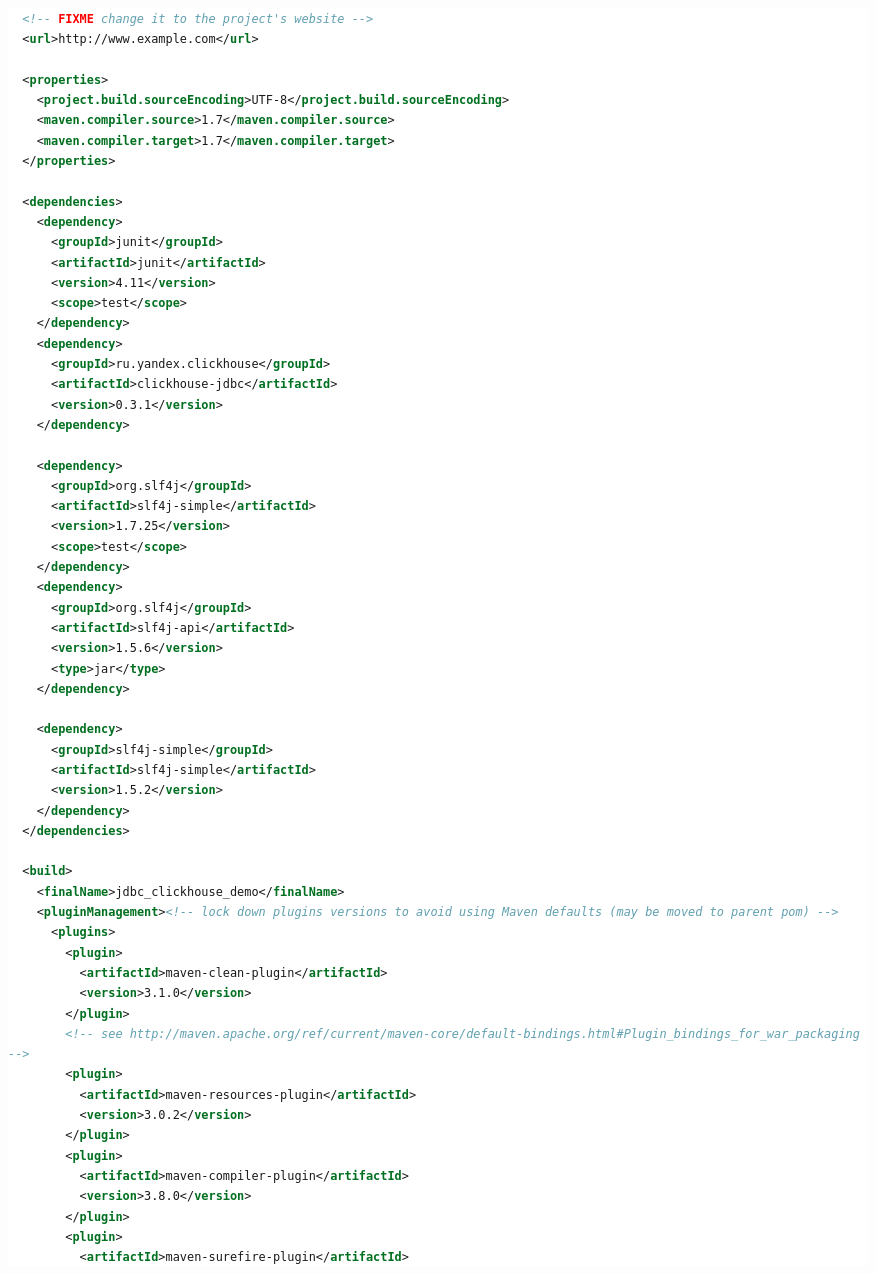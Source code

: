 ```pom.xml
  <!-- FIXME change it to the project's website -->
  <url>http://www.example.com</url>

  <properties>
    <project.build.sourceEncoding>UTF-8</project.build.sourceEncoding>
    <maven.compiler.source>1.7</maven.compiler.source>
    <maven.compiler.target>1.7</maven.compiler.target>
  </properties>

  <dependencies>
    <dependency>
      <groupId>junit</groupId>
      <artifactId>junit</artifactId>
      <version>4.11</version>
      <scope>test</scope>
    </dependency>
    <dependency>
      <groupId>ru.yandex.clickhouse</groupId>
      <artifactId>clickhouse-jdbc</artifactId>
      <version>0.3.1</version>
    </dependency>

    <dependency>
      <groupId>org.slf4j</groupId>
      <artifactId>slf4j-simple</artifactId>
      <version>1.7.25</version>
      <scope>test</scope>
    </dependency>
    <dependency>
      <groupId>org.slf4j</groupId>
      <artifactId>slf4j-api</artifactId>
      <version>1.5.6</version>
      <type>jar</type>
    </dependency>

    <dependency>
      <groupId>slf4j-simple</groupId>
      <artifactId>slf4j-simple</artifactId>
      <version>1.5.2</version>
    </dependency>
  </dependencies>

  <build>
    <finalName>jdbc_clickhouse_demo</finalName>
    <pluginManagement><!-- lock down plugins versions to avoid using Maven defaults (may be moved to parent pom) -->
      <plugins>
        <plugin>
          <artifactId>maven-clean-plugin</artifactId>
          <version>3.1.0</version>
        </plugin>
        <!-- see http://maven.apache.org/ref/current/maven-core/default-bindings.html#Plugin_bindings_for_war_packaging -->
        <plugin>
          <artifactId>maven-resources-plugin</artifactId>
          <version>3.0.2</version>
        </plugin>
        <plugin>
          <artifactId>maven-compiler-plugin</artifactId>
          <version>3.8.0</version>
        </plugin>
        <plugin>
          <artifactId>maven-surefire-plugin</artifactId>
```